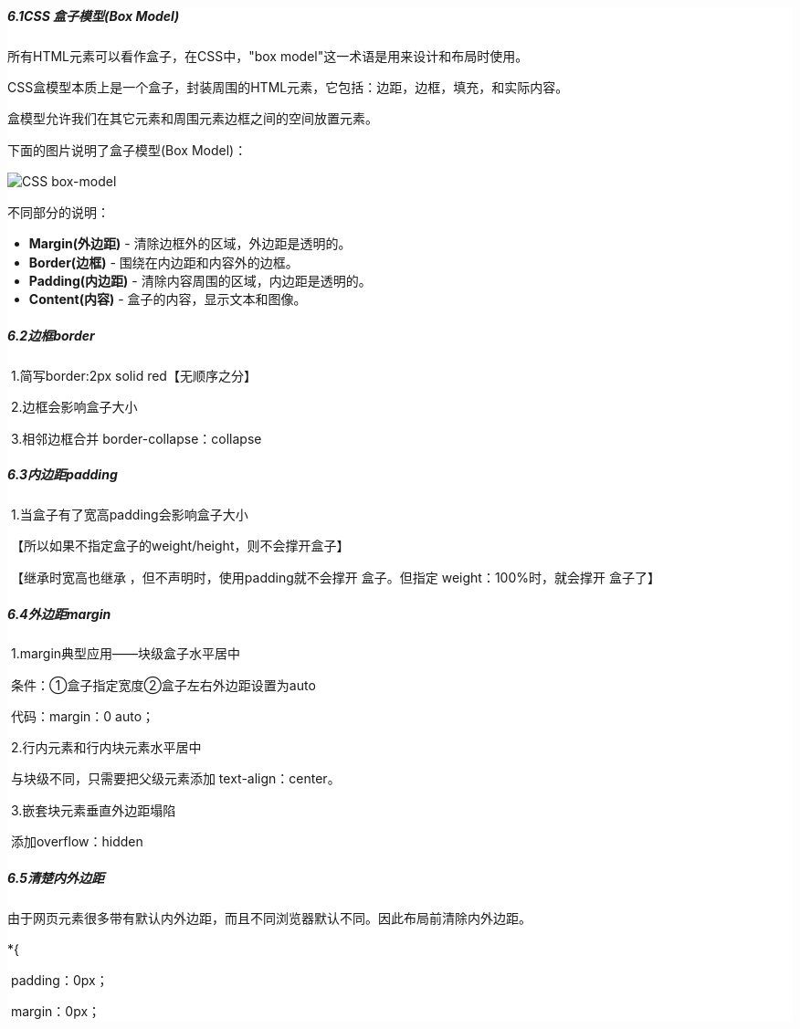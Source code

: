 ##### 6.1CSS 盒子模型(Box Model)

所有HTML元素可以看作盒子，在CSS中，"box model"这一术语是用来设计和布局时使用。

CSS盒模型本质上是一个盒子，封装周围的HTML元素，它包括：边距，边框，填充，和实际内容。

盒模型允许我们在其它元素和周围元素边框之间的空间放置元素。

下面的图片说明了盒子模型(Box Model)：


![CSS box-model](https://www.runoob.com/images/box-model.gif)

不同部分的说明：

- **Margin(外边距)** - 清除边框外的区域，外边距是透明的。
- **Border(边框)** - 围绕在内边距和内容外的边框。
- **Padding(内边距)** - 清除内容周围的区域，内边距是透明的。
- **Content(内容)** - 盒子的内容，显示文本和图像。

##### 6.2边框border

​	1.简写border:2px solid red【无顺序之分】

​	2.边框会影响盒子大小

​	3.相邻边框合并            border-collapse：collapse

##### 6.3内边距padding

​	1.当盒子有了宽高padding会影响盒子大小

​	【所以如果不指定盒子的weight/height，则不会撑开盒子】

​	【继承时宽高也继承 ，但不声明时，使用padding就不会撑开 盒子。但指定 weight：100%时，就会撑开		盒子了】

##### 6.4外边距margin

​	1.margin典型应用——块级盒子水平居中

​		条件：①盒子指定宽度②盒子左右外边距设置为auto

​		代码：margin：0 auto；

​	2.行内元素和行内块元素水平居中

​		与块级不同，只需要把父级元素添加   text-align：center。

​	3.嵌套块元素垂直外边距塌陷

​		添加overflow：hidden

##### 6.5清楚内外边距

由于网页元素很多带有默认内外边距，而且不同浏览器默认不同。因此布局前清除内外边距。

*{

​	padding：0px；

​	margin：0px；

